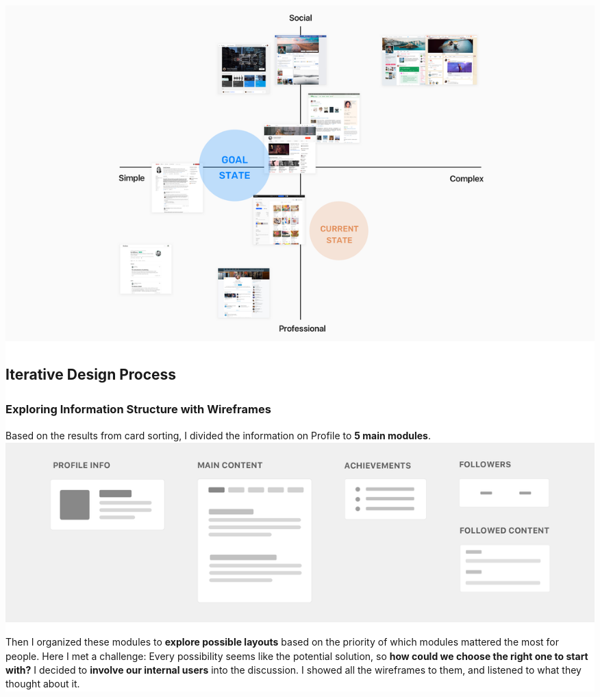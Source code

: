 ![image](/imgs/profile/analysis.jpg)

## Iterative Design Process
### Exploring Information Structure with Wireframes

Based on the results from card sorting, I divided the information on Profile to **5 main modules**.
![image](/imgs/profile/wireframe1.jpg)

Then I organized these modules to **explore possible layouts** based on the priority of which modules mattered the most for people. Here I met a challenge: Every possibility seems like the potential solution, so **how could we choose the right one to start with?** I decided to **involve our internal users** into the discussion. I showed all the wireframes to them, and listened to what they thought about it.
